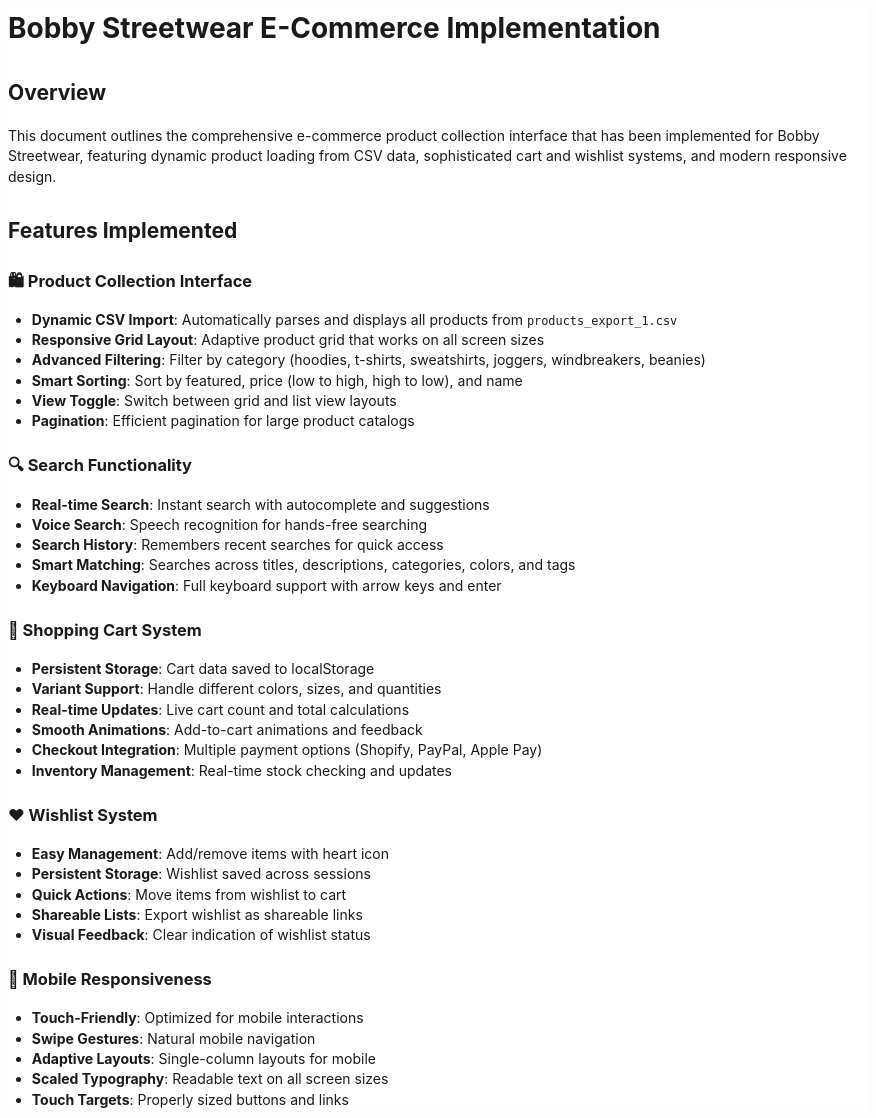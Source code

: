# Bobby Streetwear E-Commerce Implementation

## Overview
This document outlines the comprehensive e-commerce product collection interface that has been implemented for Bobby Streetwear, featuring dynamic product loading from CSV data, sophisticated cart and wishlist systems, and modern responsive design.

## Features Implemented

### 🛍️ Product Collection Interface
- **Dynamic CSV Import**: Automatically parses and displays all products from `products_export_1.csv`
- **Responsive Grid Layout**: Adaptive product grid that works on all screen sizes
- **Advanced Filtering**: Filter by category (hoodies, t-shirts, sweatshirts, joggers, windbreakers, beanies)
- **Smart Sorting**: Sort by featured, price (low to high, high to low), and name
- **View Toggle**: Switch between grid and list view layouts
- **Pagination**: Efficient pagination for large product catalogs

### 🔍 Search Functionality
- **Real-time Search**: Instant search with autocomplete and suggestions
- **Voice Search**: Speech recognition for hands-free searching
- **Search History**: Remembers recent searches for quick access
- **Smart Matching**: Searches across titles, descriptions, categories, colors, and tags
- **Keyboard Navigation**: Full keyboard support with arrow keys and enter

### 🛒 Shopping Cart System
- **Persistent Storage**: Cart data saved to localStorage
- **Variant Support**: Handle different colors, sizes, and quantities
- **Real-time Updates**: Live cart count and total calculations
- **Smooth Animations**: Add-to-cart animations and feedback
- **Checkout Integration**: Multiple payment options (Shopify, PayPal, Apple Pay)
- **Inventory Management**: Real-time stock checking and updates

### ❤️ Wishlist System
- **Easy Management**: Add/remove items with heart icon
- **Persistent Storage**: Wishlist saved across sessions
- **Quick Actions**: Move items from wishlist to cart
- **Shareable Lists**: Export wishlist as shareable links
- **Visual Feedback**: Clear indication of wishlist status

### 📱 Mobile Responsiveness
- **Touch-Friendly**: Optimized for mobile interactions
- **Swipe Gestures**: Natural mobile navigation
- **Adaptive Layouts**: Single-column layouts for mobile
- **Scaled Typography**: Readable text on all screen sizes
- **Touch Targets**: Properly sized buttons and links
